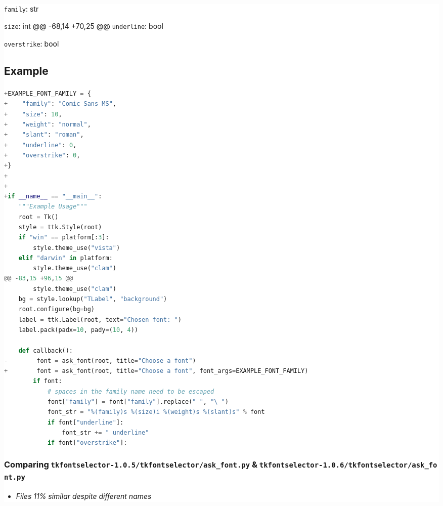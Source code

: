 `family`: str
 
 `size`: int
@@ -68,14 +70,25 @@
 `underline`: bool
 
 `overstrike`: bool
 
 ## Example
 
 ```python
+EXAMPLE_FONT_FAMILY = {
+    "family": "Comic Sans MS",
+    "size": 10,
+    "weight": "normal",
+    "slant": "roman",
+    "underline": 0,
+    "overstrike": 0,
+}
+
+
+if __name__ == "__main__":
     """Example Usage"""
     root = Tk()
     style = ttk.Style(root)
     if "win" == platform[:3]:
         style.theme_use("vista")
     elif "darwin" in platform:
         style.theme_use("clam")
@@ -83,15 +96,15 @@
         style.theme_use("clam")
     bg = style.lookup("TLabel", "background")
     root.configure(bg=bg)
     label = ttk.Label(root, text="Chosen font: ")
     label.pack(padx=10, pady=(10, 4))
 
     def callback():
-        font = ask_font(root, title="Choose a font")
+        font = ask_font(root, title="Choose a font", font_args=EXAMPLE_FONT_FAMILY)
         if font:
             # spaces in the family name need to be escaped
             font["family"] = font["family"].replace(" ", "\ ")
             font_str = "%(family)s %(size)i %(weight)s %(slant)s" % font
             if font["underline"]:
                 font_str += " underline"
             if font["overstrike"]:
```

### Comparing `tkfontselector-1.0.5/tkfontselector/ask_font.py` & `tkfontselector-1.0.6/tkfontselector/ask_font.py`

 * *Files 11% similar despite different names*
